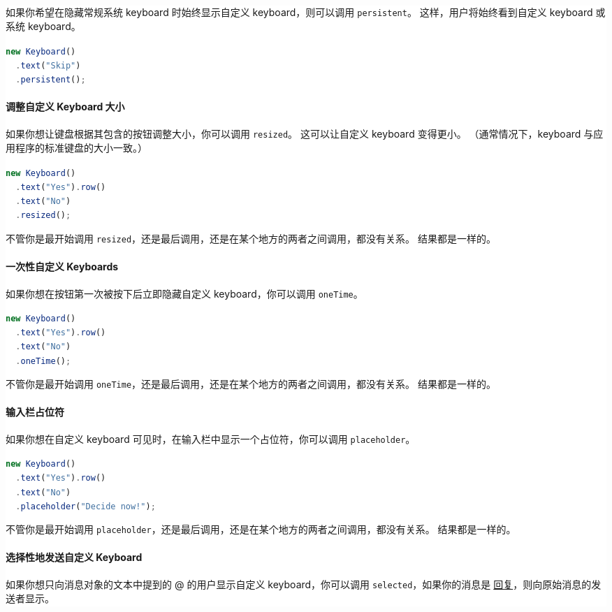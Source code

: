 如果你希望在隐藏常规系统 keyboard 时始终显示自定义 keyboard，则可以调用 `persistent`。
这样，用户将始终看到自定义 keyboard 或系统 keyboard。

```ts
new Keyboard()
  .text("Skip")
  .persistent();
```

#### 调整自定义 Keyboard 大小

如果你想让键盘根据其包含的按钮调整大小，你可以调用 `resized`。
这可以让自定义 keyboard 变得更小。
（通常情况下，keyboard 与应用程序的标准键盘的大小一致。）

```ts
new Keyboard()
  .text("Yes").row()
  .text("No")
  .resized();
```

不管你是最开始调用 `resized`，还是最后调用，还是在某个地方的两者之间调用，都没有关系。
结果都是一样的。

#### 一次性自定义 Keyboards

如果你想在按钮第一次被按下后立即隐藏自定义 keyboard，你可以调用 `oneTime`。

```ts
new Keyboard()
  .text("Yes").row()
  .text("No")
  .oneTime();
```

不管你是最开始调用 `oneTime`，还是最后调用，还是在某个地方的两者之间调用，都没有关系。
结果都是一样的。

#### 输入栏占位符

如果你想在自定义 keyboard 可见时，在输入栏中显示一个占位符，你可以调用 `placeholder`。

```ts
new Keyboard()
  .text("Yes").row()
  .text("No")
  .placeholder("Decide now!");
```

不管你是最开始调用 `placeholder`，还是最后调用，还是在某个地方的两者之间调用，都没有关系。
结果都是一样的。

#### 选择性地发送自定义 Keyboard

如果你想只向消息对象的文本中提到的 @ 的用户显示自定义 keyboard，你可以调用 `selected`，如果你的消息是 [回复](../guide/basics#发送带回复的信息)，则向原始消息的发送者显示。
